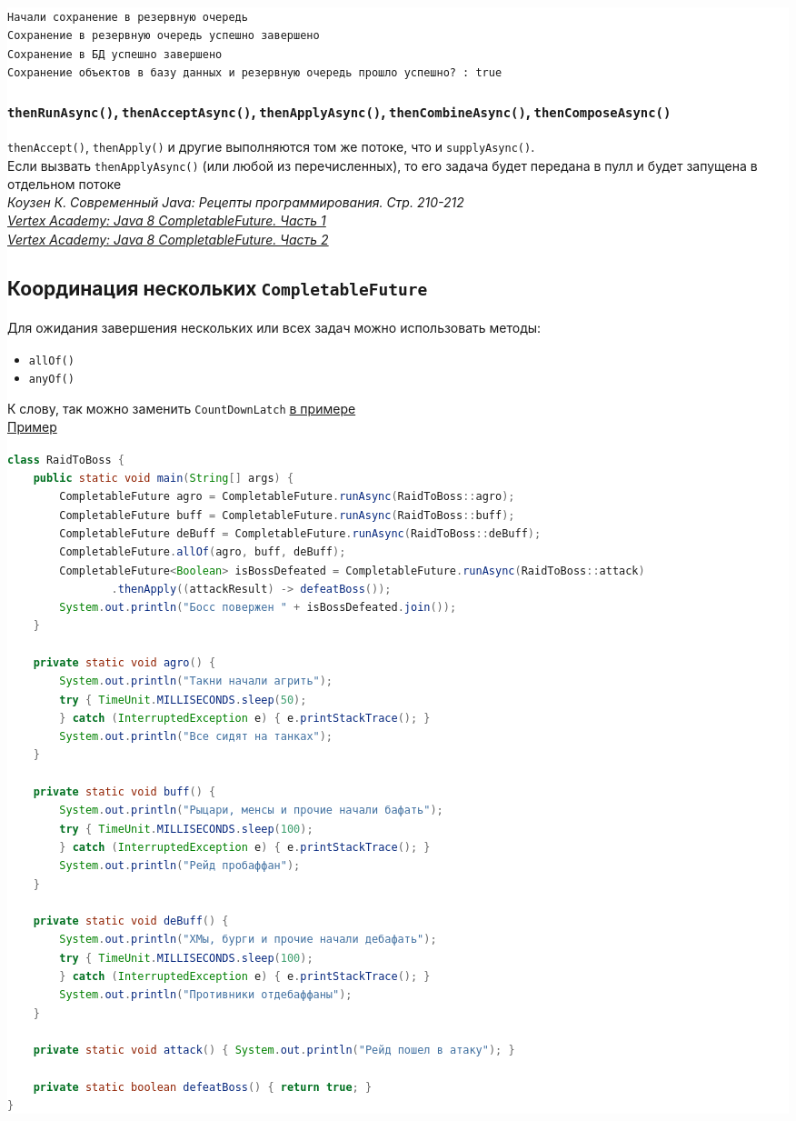 ```
Начали сохранение в резервную очередь
Сохранение в резервную очередь успешно завершено
Сохранение в БД успешно завершено
Сохранение объектов в базу данных и резервную очередь прошло успешно? : true
```
### `thenRunAsync()`, `thenAcceptAsync()`, `thenApplyAsync()`, `thenCombineAsync()`, `thenComposeAsync()`
`thenAccept()`, `thenApply()` и другие выполняются  том же потоке, что и `supplyAsync()`.<br/>
Если вызвать `thenApplyAsync()` (или любой из перечисленных), то его задача будет передана в пулл и будет запущена в отдельном потоке<br/>
_Коузен К. Современный Java: Рецепты программирования. Стр. 210-212_<br/>
_[Vertex Academy: Java 8 CompletableFuture. Часть 1](https://vertex-academy.com/tutorials/ru/java-8-completablefuture/)_<br/>
_[Vertex Academy: Java 8 CompletableFuture. Часть 2](https://vertex-academy.com/tutorials/ru/java-8-completablefuture-part-2/)_

## Координация нескольких `CompletableFuture`
Для ожидания завершения нескольких или всех задач можно использовать методы:
* `allOf()`
* `anyOf()`

К слову, так можно заменить `CountDownLatch` [в примере](../18.6.%20Компоненты%20java.util.concurrent.library/examples/java/threads/concurrent/count_down_latch/Raid.java)<br/>
[Пример](examples/java/threads/completable_future/coordination/RaidToBoss.java)
```java
class RaidToBoss {
    public static void main(String[] args) {
        CompletableFuture agro = CompletableFuture.runAsync(RaidToBoss::agro);
        CompletableFuture buff = CompletableFuture.runAsync(RaidToBoss::buff);
        CompletableFuture deBuff = CompletableFuture.runAsync(RaidToBoss::deBuff);
        CompletableFuture.allOf(agro, buff, deBuff);
        CompletableFuture<Boolean> isBossDefeated = CompletableFuture.runAsync(RaidToBoss::attack)
                .thenApply((attackResult) -> defeatBoss());
        System.out.println("Босс повержен " + isBossDefeated.join());
    }

    private static void agro() {
        System.out.println("Такни начали агрить");
        try { TimeUnit.MILLISECONDS.sleep(50);
        } catch (InterruptedException e) { e.printStackTrace(); }
        System.out.println("Все сидят на танках");
    }

    private static void buff() {
        System.out.println("Рыцари, менсы и прочие начали бафать");
        try { TimeUnit.MILLISECONDS.sleep(100);
        } catch (InterruptedException e) { e.printStackTrace(); }
        System.out.println("Рейд пробаффан");
    }

    private static void deBuff() {
        System.out.println("ХМы, бурги и прочие начали дебафать");
        try { TimeUnit.MILLISECONDS.sleep(100);
        } catch (InterruptedException e) { e.printStackTrace(); }
        System.out.println("Противники отдебаффаны");
    }

    private static void attack() { System.out.println("Рейд пошел в атаку"); }

    private static boolean defeatBoss() { return true; }
}
```
